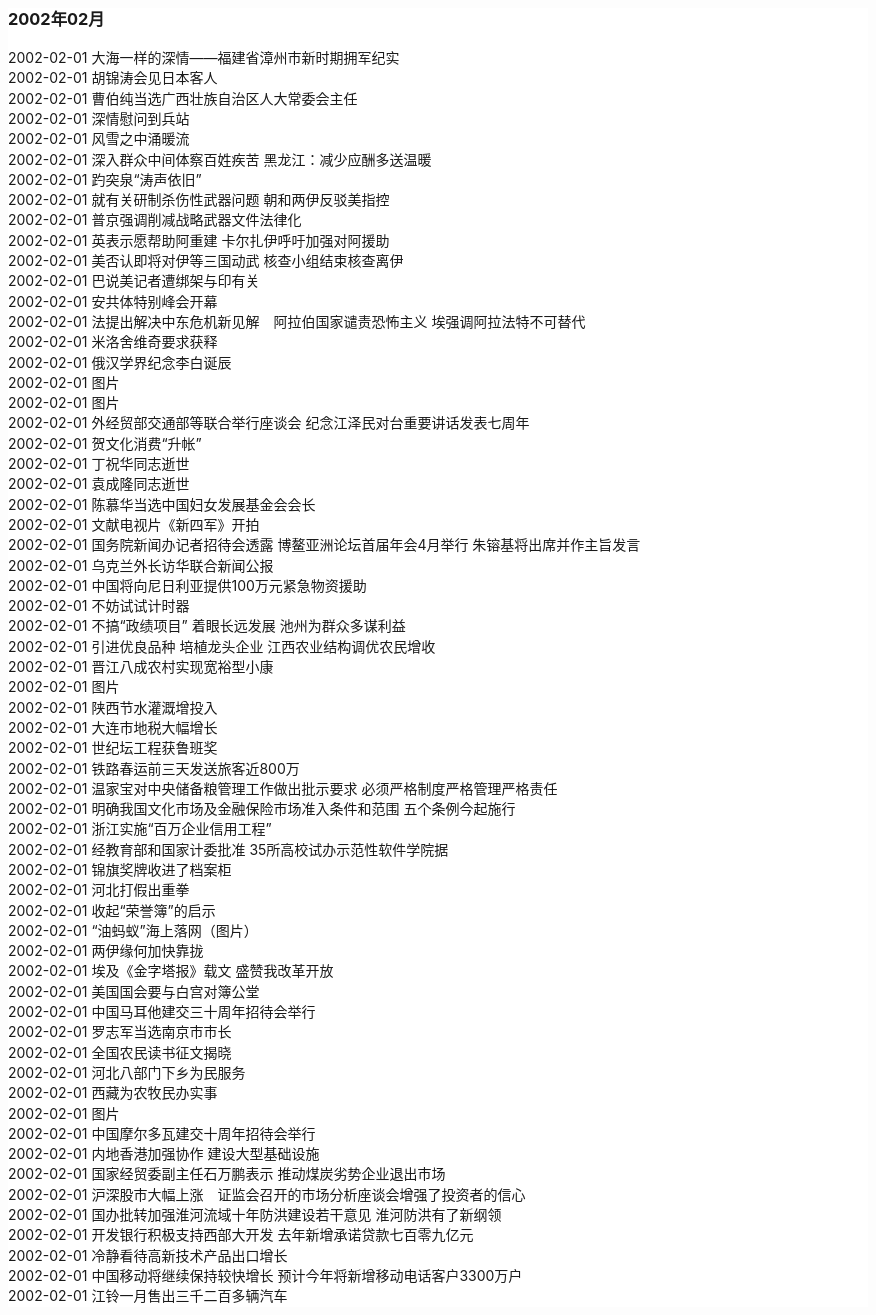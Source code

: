 ### 2002年02月  
2002-02-01 大海一样的深情——福建省漳州市新时期拥军纪实  
2002-02-01 胡锦涛会见日本客人  
2002-02-01 曹伯纯当选广西壮族自治区人大常委会主任  
2002-02-01 深情慰问到兵站  
2002-02-01 风雪之中涌暖流  
2002-02-01 深入群众中间体察百姓疾苦  黑龙江：减少应酬多送温暖  
2002-02-01 趵突泉“涛声依旧”  
2002-02-01 就有关研制杀伤性武器问题  朝和两伊反驳美指控  
2002-02-01 普京强调削减战略武器文件法律化  
2002-02-01 英表示愿帮助阿重建  卡尔扎伊呼吁加强对阿援助  
2002-02-01 美否认即将对伊等三国动武  核查小组结束核查离伊  
2002-02-01 巴说美记者遭绑架与印有关  
2002-02-01 安共体特别峰会开幕  
2002-02-01 法提出解决中东危机新见解　阿拉伯国家谴责恐怖主义  埃强调阿拉法特不可替代  
2002-02-01 米洛舍维奇要求获释  
2002-02-01 俄汉学界纪念李白诞辰  
2002-02-01 图片  
2002-02-01 图片  
2002-02-01 外经贸部交通部等联合举行座谈会  纪念江泽民对台重要讲话发表七周年  
2002-02-01 贺文化消费“升帐”  
2002-02-01 丁祝华同志逝世  
2002-02-01 袁成隆同志逝世  
2002-02-01 陈慕华当选中国妇女发展基金会会长  
2002-02-01 文献电视片《新四军》开拍  
2002-02-01 国务院新闻办记者招待会透露  博鳌亚洲论坛首届年会4月举行  朱镕基将出席并作主旨发言  
2002-02-01 乌克兰外长访华联合新闻公报  
2002-02-01 中国将向尼日利亚提供100万元紧急物资援助  
2002-02-01 不妨试试计时器  
2002-02-01 不搞“政绩项目”  着眼长远发展  池州为群众多谋利益  
2002-02-01 引进优良品种  培植龙头企业  江西农业结构调优农民增收  
2002-02-01 晋江八成农村实现宽裕型小康  
2002-02-01 图片  
2002-02-01 陕西节水灌溉增投入  
2002-02-01 大连市地税大幅增长  
2002-02-01 世纪坛工程获鲁班奖  
2002-02-01 铁路春运前三天发送旅客近800万  
2002-02-01 温家宝对中央储备粮管理工作做出批示要求  必须严格制度严格管理严格责任  
2002-02-01 明确我国文化市场及金融保险市场准入条件和范围  五个条例今起施行  
2002-02-01 浙江实施“百万企业信用工程”  
2002-02-01 经教育部和国家计委批准  35所高校试办示范性软件学院据  
2002-02-01 锦旗奖牌收进了档案柜  
2002-02-01 河北打假出重拳  
2002-02-01 收起“荣誉簿”的启示  
2002-02-01 “油蚂蚁”海上落网（图片）  
2002-02-01 两伊缘何加快靠拢  
2002-02-01 埃及《金字塔报》载文  盛赞我改革开放  
2002-02-01 美国国会要与白宫对簿公堂  
2002-02-01 中国马耳他建交三十周年招待会举行  
2002-02-01 罗志军当选南京市市长  
2002-02-01 全国农民读书征文揭晓  
2002-02-01 河北八部门下乡为民服务  
2002-02-01 西藏为农牧民办实事  
2002-02-01 图片  
2002-02-01 中国摩尔多瓦建交十周年招待会举行  
2002-02-01 内地香港加强协作  建设大型基础设施  
2002-02-01 国家经贸委副主任石万鹏表示  推动煤炭劣势企业退出市场  
2002-02-01 沪深股市大幅上涨　证监会召开的市场分析座谈会增强了投资者的信心  
2002-02-01 国办批转加强淮河流域十年防洪建设若干意见  淮河防洪有了新纲领  
2002-02-01 开发银行积极支持西部大开发  去年新增承诺贷款七百零九亿元  
2002-02-01 冷静看待高新技术产品出口增长  
2002-02-01 中国移动将继续保持较快增长  预计今年将新增移动电话客户3300万户  
2002-02-01 江铃一月售出三千二百多辆汽车  